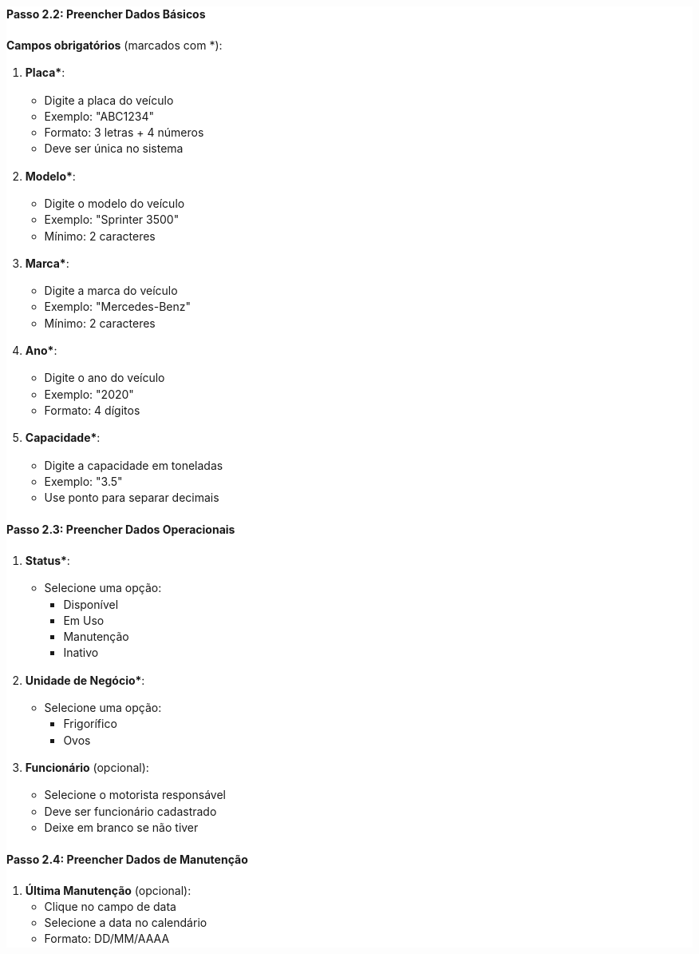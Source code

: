 #### **Passo 2.2: Preencher Dados Básicos**

**Campos obrigatórios** (marcados com \*):

1. **Placa\***:
   - Digite a placa do veículo
   - Exemplo: "ABC1234"
   - Formato: 3 letras + 4 números
   - Deve ser única no sistema

2. **Modelo\***:
   - Digite o modelo do veículo
   - Exemplo: "Sprinter 3500"
   - Mínimo: 2 caracteres

3. **Marca\***:
   - Digite a marca do veículo
   - Exemplo: "Mercedes-Benz"
   - Mínimo: 2 caracteres

4. **Ano\***:
   - Digite o ano do veículo
   - Exemplo: "2020"
   - Formato: 4 dígitos

5. **Capacidade\***:
   - Digite a capacidade em toneladas
   - Exemplo: "3.5"
   - Use ponto para separar decimais

#### **Passo 2.3: Preencher Dados Operacionais**

1. **Status\***:
   - Selecione uma opção:
     - Disponível
     - Em Uso
     - Manutenção
     - Inativo

2. **Unidade de Negócio\***:
   - Selecione uma opção:
     - Frigorífico
     - Ovos

3. **Funcionário** (opcional):
   - Selecione o motorista responsável
   - Deve ser funcionário cadastrado
   - Deixe em branco se não tiver

#### **Passo 2.4: Preencher Dados de Manutenção**

1. **Última Manutenção** (opcional):
   - Clique no campo de data
   - Selecione a data no calendário
   - Formato: DD/MM/AAAA
